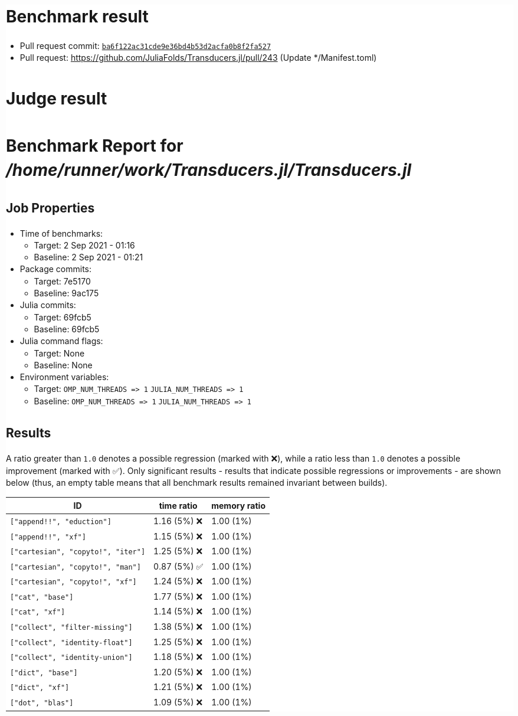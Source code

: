 # Benchmark result

* Pull request commit: [`ba6f122ac31cde9e36bd4b53d2acfa0b8f2fa527`](https://github.com/JuliaFolds/Transducers.jl/commit/ba6f122ac31cde9e36bd4b53d2acfa0b8f2fa527)
* Pull request: <https://github.com/JuliaFolds/Transducers.jl/pull/243> (Update */Manifest.toml)

# Judge result
# Benchmark Report for */home/runner/work/Transducers.jl/Transducers.jl*

## Job Properties
* Time of benchmarks:
    - Target: 2 Sep 2021 - 01:16
    - Baseline: 2 Sep 2021 - 01:21
* Package commits:
    - Target: 7e5170
    - Baseline: 9ac175
* Julia commits:
    - Target: 69fcb5
    - Baseline: 69fcb5
* Julia command flags:
    - Target: None
    - Baseline: None
* Environment variables:
    - Target: `OMP_NUM_THREADS => 1` `JULIA_NUM_THREADS => 1`
    - Baseline: `OMP_NUM_THREADS => 1` `JULIA_NUM_THREADS => 1`

## Results
A ratio greater than `1.0` denotes a possible regression (marked with :x:), while a ratio less
than `1.0` denotes a possible improvement (marked with :white_check_mark:). Only significant results - results
that indicate possible regressions or improvements - are shown below (thus, an empty table means that all
benchmark results remained invariant between builds).

| ID                                                             | time ratio                   | memory ratio  |
|----------------------------------------------------------------|------------------------------|---------------|
| `["append!!", "eduction"]`                                     |                1.16 (5%) :x: |    1.00 (1%)  |
| `["append!!", "xf"]`                                           |                1.15 (5%) :x: |    1.00 (1%)  |
| `["cartesian", "copyto!", "iter"]`                             |                1.25 (5%) :x: |    1.00 (1%)  |
| `["cartesian", "copyto!", "man"]`                              | 0.87 (5%) :white_check_mark: |    1.00 (1%)  |
| `["cartesian", "copyto!", "xf"]`                               |                1.24 (5%) :x: |    1.00 (1%)  |
| `["cat", "base"]`                                              |                1.77 (5%) :x: |    1.00 (1%)  |
| `["cat", "xf"]`                                                |                1.14 (5%) :x: |    1.00 (1%)  |
| `["collect", "filter-missing"]`                                |                1.38 (5%) :x: |    1.00 (1%)  |
| `["collect", "identity-float"]`                                |                1.25 (5%) :x: |    1.00 (1%)  |
| `["collect", "identity-union"]`                                |                1.18 (5%) :x: |    1.00 (1%)  |
| `["dict", "base"]`                                             |                1.20 (5%) :x: |    1.00 (1%)  |
| `["dict", "xf"]`                                               |                1.21 (5%) :x: |    1.00 (1%)  |
| `["dot", "blas"]`                                              |                1.09 (5%) :x: |    1.00 (1%)  |
